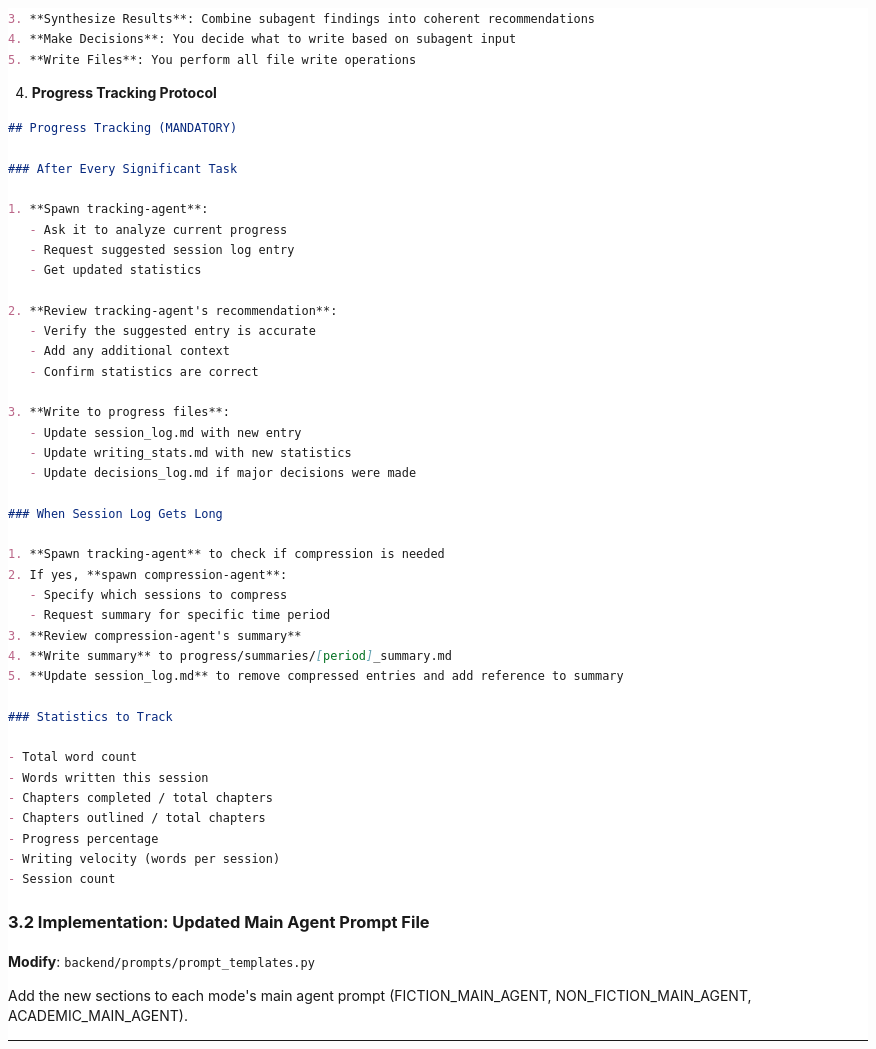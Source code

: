 ```markdown
3. **Synthesize Results**: Combine subagent findings into coherent recommendations
4. **Make Decisions**: You decide what to write based on subagent input
5. **Write Files**: You perform all file write operations
```

4. **Progress Tracking Protocol**
```markdown
## Progress Tracking (MANDATORY)

### After Every Significant Task

1. **Spawn tracking-agent**:
   - Ask it to analyze current progress
   - Request suggested session log entry
   - Get updated statistics

2. **Review tracking-agent's recommendation**:
   - Verify the suggested entry is accurate
   - Add any additional context
   - Confirm statistics are correct

3. **Write to progress files**:
   - Update session_log.md with new entry
   - Update writing_stats.md with new statistics
   - Update decisions_log.md if major decisions were made

### When Session Log Gets Long

1. **Spawn tracking-agent** to check if compression is needed
2. If yes, **spawn compression-agent**:
   - Specify which sessions to compress
   - Request summary for specific time period
3. **Review compression-agent's summary**
4. **Write summary** to progress/summaries/[period]_summary.md
5. **Update session_log.md** to remove compressed entries and add reference to summary

### Statistics to Track

- Total word count
- Words written this session
- Chapters completed / total chapters
- Chapters outlined / total chapters
- Progress percentage
- Writing velocity (words per session)
- Session count
```

### 3.2 Implementation: Updated Main Agent Prompt File

**Modify**: `backend/prompts/prompt_templates.py`

Add the new sections to each mode's main agent prompt (FICTION_MAIN_AGENT, NON_FICTION_MAIN_AGENT, ACADEMIC_MAIN_AGENT).

---